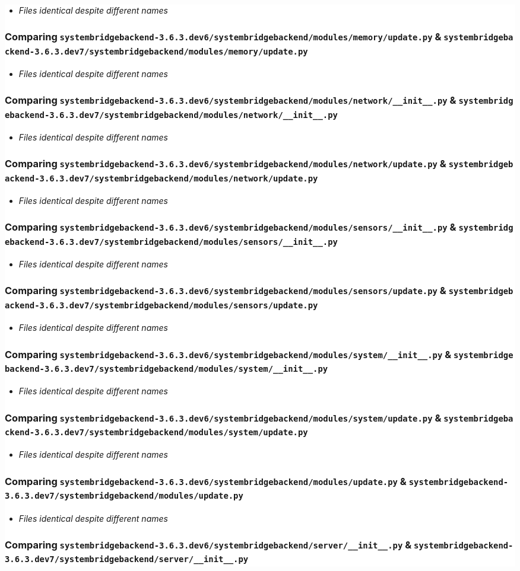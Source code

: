  * *Files identical despite different names*

### Comparing `systembridgebackend-3.6.3.dev6/systembridgebackend/modules/memory/update.py` & `systembridgebackend-3.6.3.dev7/systembridgebackend/modules/memory/update.py`

 * *Files identical despite different names*

### Comparing `systembridgebackend-3.6.3.dev6/systembridgebackend/modules/network/__init__.py` & `systembridgebackend-3.6.3.dev7/systembridgebackend/modules/network/__init__.py`

 * *Files identical despite different names*

### Comparing `systembridgebackend-3.6.3.dev6/systembridgebackend/modules/network/update.py` & `systembridgebackend-3.6.3.dev7/systembridgebackend/modules/network/update.py`

 * *Files identical despite different names*

### Comparing `systembridgebackend-3.6.3.dev6/systembridgebackend/modules/sensors/__init__.py` & `systembridgebackend-3.6.3.dev7/systembridgebackend/modules/sensors/__init__.py`

 * *Files identical despite different names*

### Comparing `systembridgebackend-3.6.3.dev6/systembridgebackend/modules/sensors/update.py` & `systembridgebackend-3.6.3.dev7/systembridgebackend/modules/sensors/update.py`

 * *Files identical despite different names*

### Comparing `systembridgebackend-3.6.3.dev6/systembridgebackend/modules/system/__init__.py` & `systembridgebackend-3.6.3.dev7/systembridgebackend/modules/system/__init__.py`

 * *Files identical despite different names*

### Comparing `systembridgebackend-3.6.3.dev6/systembridgebackend/modules/system/update.py` & `systembridgebackend-3.6.3.dev7/systembridgebackend/modules/system/update.py`

 * *Files identical despite different names*

### Comparing `systembridgebackend-3.6.3.dev6/systembridgebackend/modules/update.py` & `systembridgebackend-3.6.3.dev7/systembridgebackend/modules/update.py`

 * *Files identical despite different names*

### Comparing `systembridgebackend-3.6.3.dev6/systembridgebackend/server/__init__.py` & `systembridgebackend-3.6.3.dev7/systembridgebackend/server/__init__.py`

